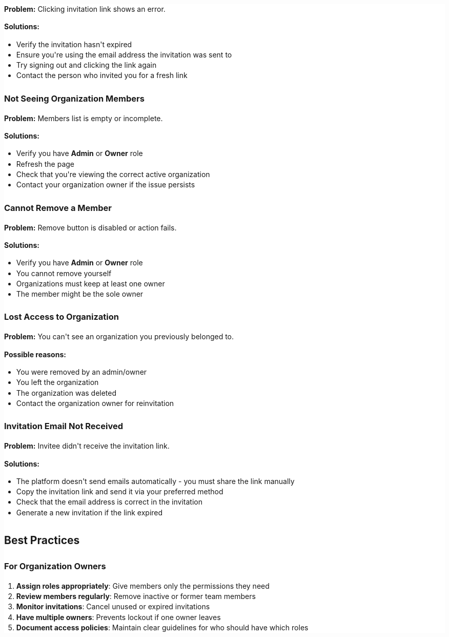 **Problem:** Clicking invitation link shows an error.

**Solutions:**
- Verify the invitation hasn't expired
- Ensure you're using the email address the invitation was sent to
- Try signing out and clicking the link again
- Contact the person who invited you for a fresh link

### Not Seeing Organization Members

**Problem:** Members list is empty or incomplete.

**Solutions:**
- Verify you have **Admin** or **Owner** role
- Refresh the page
- Check that you're viewing the correct active organization
- Contact your organization owner if the issue persists

### Cannot Remove a Member

**Problem:** Remove button is disabled or action fails.

**Solutions:**
- Verify you have **Admin** or **Owner** role
- You cannot remove yourself
- Organizations must keep at least one owner
- The member might be the sole owner

### Lost Access to Organization

**Problem:** You can't see an organization you previously belonged to.

**Possible reasons:**
- You were removed by an admin/owner
- You left the organization
- The organization was deleted
- Contact the organization owner for reinvitation

### Invitation Email Not Received

**Problem:** Invitee didn't receive the invitation link.

**Solutions:**
- The platform doesn't send emails automatically - you must share the link manually
- Copy the invitation link and send it via your preferred method
- Check that the email address is correct in the invitation
- Generate a new invitation if the link expired

## Best Practices

### For Organization Owners

1. **Assign roles appropriately**: Give members only the permissions they need
2. **Review members regularly**: Remove inactive or former team members
3. **Monitor invitations**: Cancel unused or expired invitations
4. **Have multiple owners**: Prevents lockout if one owner leaves
5. **Document access policies**: Maintain clear guidelines for who should have which roles

